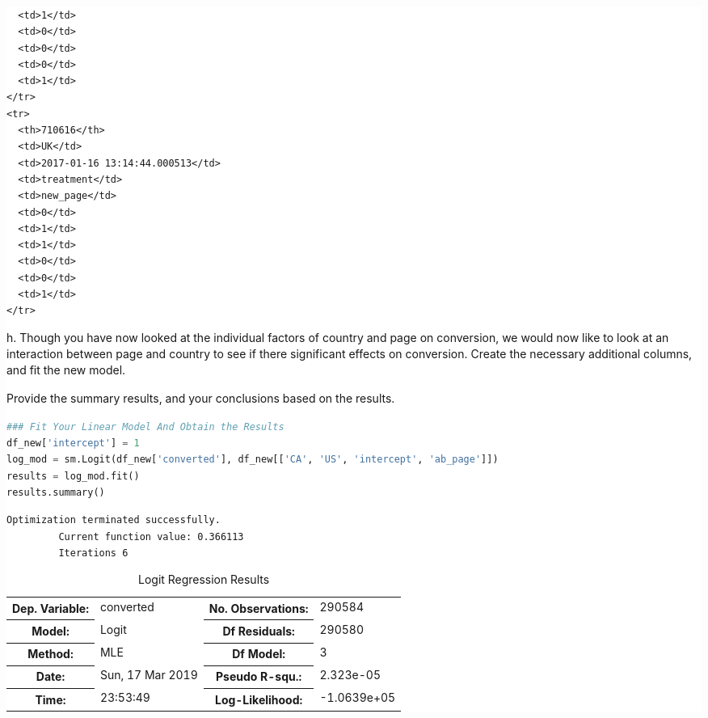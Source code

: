       <td>1</td>
      <td>0</td>
      <td>0</td>
      <td>0</td>
      <td>1</td>
    </tr>
    <tr>
      <th>710616</th>
      <td>UK</td>
      <td>2017-01-16 13:14:44.000513</td>
      <td>treatment</td>
      <td>new_page</td>
      <td>0</td>
      <td>1</td>
      <td>1</td>
      <td>0</td>
      <td>0</td>
      <td>1</td>
    </tr>
  </tbody>
</table>
</div>



h. Though you have now looked at the individual factors of country and page on conversion, we would now like to look at an interaction between page and country to see if there significant effects on conversion.  Create the necessary additional columns, and fit the new model.  

Provide the summary results, and your conclusions based on the results.


```python
### Fit Your Linear Model And Obtain the Results
df_new['intercept'] = 1
log_mod = sm.Logit(df_new['converted'], df_new[['CA', 'US', 'intercept', 'ab_page']])
results = log_mod.fit()
results.summary()
```

    Optimization terminated successfully.
             Current function value: 0.366113
             Iterations 6





<table class="simpletable">
<caption>Logit Regression Results</caption>
<tr>
  <th>Dep. Variable:</th>     <td>converted</td>    <th>  No. Observations:  </th>   <td>290584</td>   
</tr>
<tr>
  <th>Model:</th>               <td>Logit</td>      <th>  Df Residuals:      </th>   <td>290580</td>   
</tr>
<tr>
  <th>Method:</th>               <td>MLE</td>       <th>  Df Model:          </th>   <td>     3</td>   
</tr>
<tr>
  <th>Date:</th>          <td>Sun, 17 Mar 2019</td> <th>  Pseudo R-squ.:     </th>  <td>2.323e-05</td> 
</tr>
<tr>
  <th>Time:</th>              <td>23:53:49</td>     <th>  Log-Likelihood:    </th> <td>-1.0639e+05</td>
</tr>
<tr>